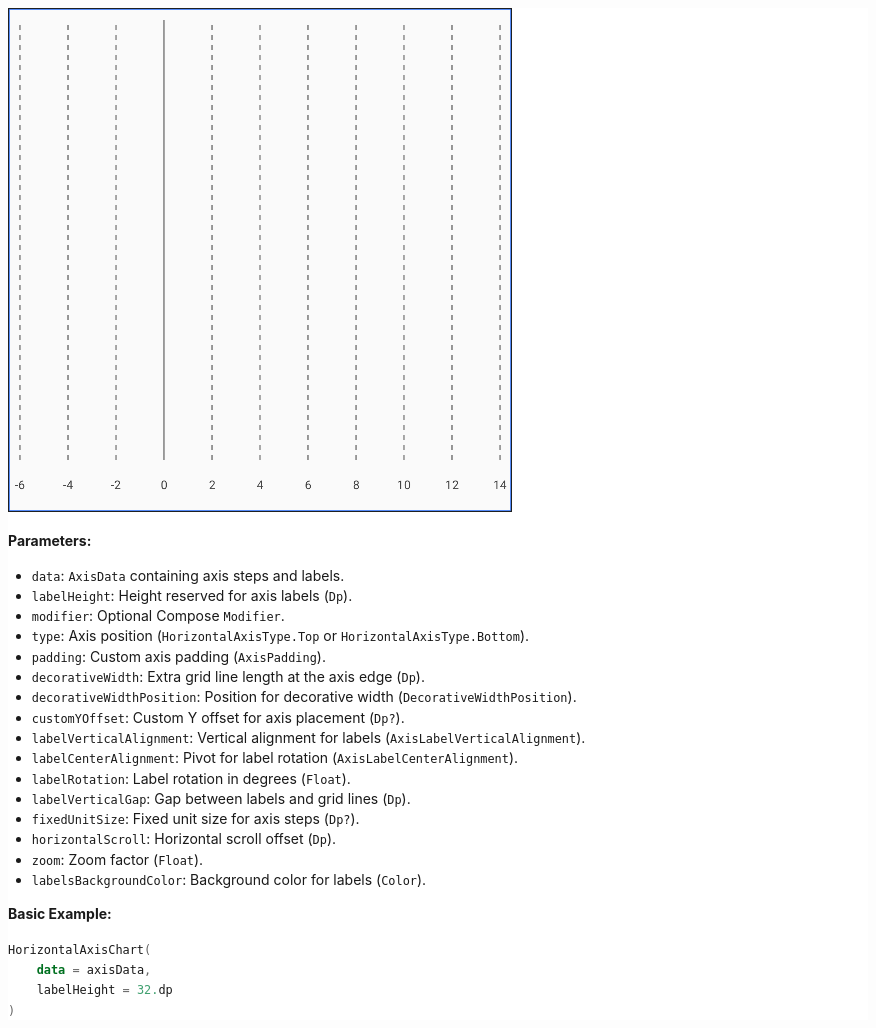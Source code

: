 ![Horizontal axis](assets/axis/axis_horizontal.png)

**Parameters:**
- `data`: `AxisData` containing axis steps and labels.
- `labelHeight`: Height reserved for axis labels (`Dp`).
- `modifier`: Optional Compose `Modifier`.
- `type`: Axis position (`HorizontalAxisType.Top` or `HorizontalAxisType.Bottom`).
- `padding`: Custom axis padding (`AxisPadding`).
- `decorativeWidth`: Extra grid line length at the axis edge (`Dp`).
- `decorativeWidthPosition`: Position for decorative width (`DecorativeWidthPosition`).
- `customYOffset`: Custom Y offset for axis placement (`Dp?`).
- `labelVerticalAlignment`: Vertical alignment for labels (`AxisLabelVerticalAlignment`).
- `labelCenterAlignment`: Pivot for label rotation (`AxisLabelCenterAlignment`).
- `labelRotation`: Label rotation in degrees (`Float`).
- `labelVerticalGap`: Gap between labels and grid lines (`Dp`).
- `fixedUnitSize`: Fixed unit size for axis steps (`Dp?`).
- `horizontalScroll`: Horizontal scroll offset (`Dp`).
- `zoom`: Zoom factor (`Float`).
- `labelsBackgroundColor`: Background color for labels (`Color`).

**Basic Example:**
```kotlin
HorizontalAxisChart(
    data = axisData,
    labelHeight = 32.dp
)
```
